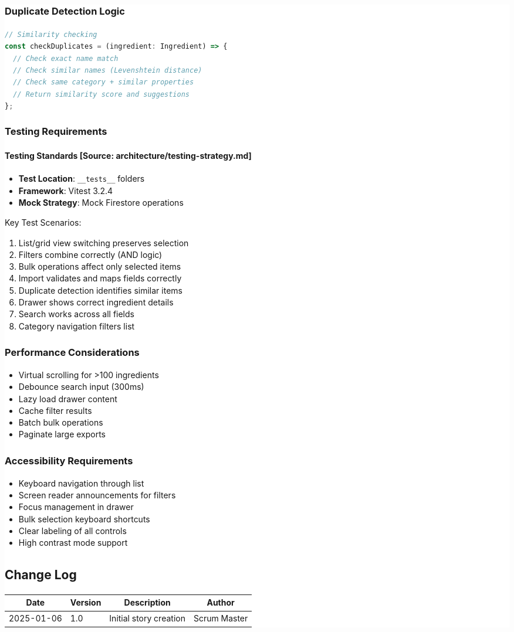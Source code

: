 ### Duplicate Detection Logic
```typescript
// Similarity checking
const checkDuplicates = (ingredient: Ingredient) => {
  // Check exact name match
  // Check similar names (Levenshtein distance)
  // Check same category + similar properties
  // Return similarity score and suggestions
};
```

### Testing Requirements

#### Testing Standards [Source: architecture/testing-strategy.md]
- **Test Location**: `__tests__` folders
- **Framework**: Vitest 3.2.4
- **Mock Strategy**: Mock Firestore operations

Key Test Scenarios:
1. List/grid view switching preserves selection
2. Filters combine correctly (AND logic)
3. Bulk operations affect only selected items
4. Import validates and maps fields correctly
5. Duplicate detection identifies similar items
6. Drawer shows correct ingredient details
7. Search works across all fields
8. Category navigation filters list

### Performance Considerations
- Virtual scrolling for >100 ingredients
- Debounce search input (300ms)
- Lazy load drawer content
- Cache filter results
- Batch bulk operations
- Paginate large exports

### Accessibility Requirements
- Keyboard navigation through list
- Screen reader announcements for filters
- Focus management in drawer
- Bulk selection keyboard shortcuts
- Clear labeling of all controls
- High contrast mode support

## Change Log
| Date | Version | Description | Author |
|------|---------|-------------|--------|
| 2025-01-06 | 1.0 | Initial story creation | Scrum Master |
